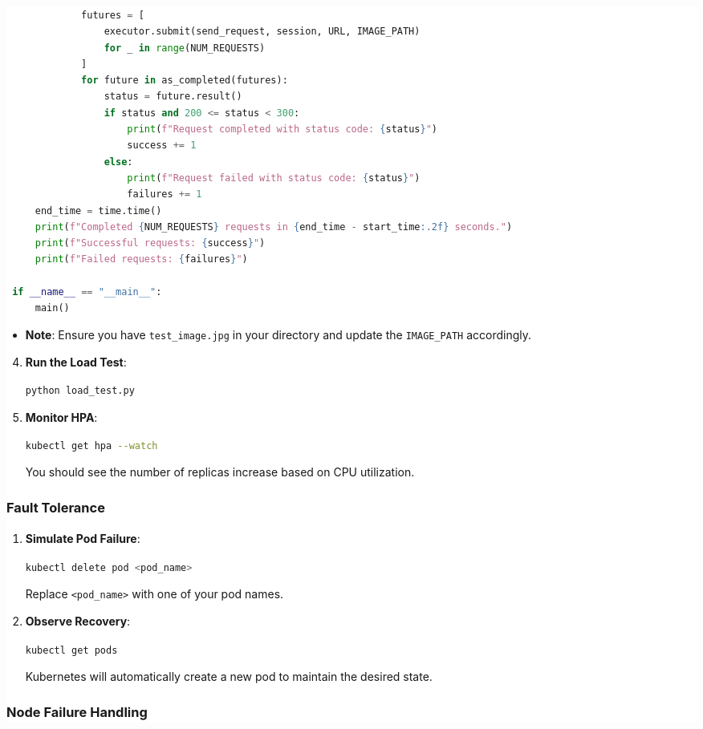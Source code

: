   ```python
                futures = [
                    executor.submit(send_request, session, URL, IMAGE_PATH)
                    for _ in range(NUM_REQUESTS)
                ]
                for future in as_completed(futures):
                    status = future.result()
                    if status and 200 <= status < 300:
                        print(f"Request completed with status code: {status}")
                        success += 1
                    else:
                        print(f"Request failed with status code: {status}")
                        failures += 1
        end_time = time.time()
        print(f"Completed {NUM_REQUESTS} requests in {end_time - start_time:.2f} seconds.")
        print(f"Successful requests: {success}")
        print(f"Failed requests: {failures}")
    
    if __name__ == "__main__":
        main()
   ```

   - **Note**: Ensure you have `test_image.jpg` in your directory and update the `IMAGE_PATH` accordingly.

4. **Run the Load Test**:

   ```bash
   python load_test.py
   ```

5. **Monitor HPA**:

   ```bash
   kubectl get hpa --watch
   ```

   You should see the number of replicas increase based on CPU utilization.

### Fault Tolerance

1. **Simulate Pod Failure**:

   ```bash
   kubectl delete pod <pod_name>
   ```

   Replace `<pod_name>` with one of your pod names.

2. **Observe Recovery**:

   ```bash
   kubectl get pods
   ```

   Kubernetes will automatically create a new pod to maintain the desired state.

### Node Failure Handling
